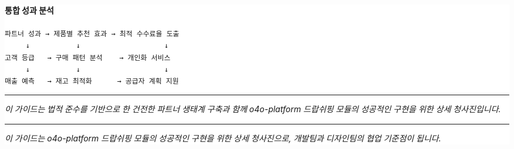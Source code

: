 #### **통합 성과 분석**
```
파트너 성과 → 제품별 추천 효과 → 최적 수수료율 도출
     ↓           ↓                    ↓
고객 등급   → 구매 패턴 분석    → 개인화 서비스
     ↓           ↓                    ↓  
매출 예측   → 재고 최적화      → 공급자 계획 지원
```

---

*이 가이드는 법적 준수를 기반으로 한 건전한 파트너 생태계 구축과 함께 o4o-platform 드랍쉬핑 모듈의 성공적인 구현을 위한 상세 청사진입니다.*

---

*이 가이드는 o4o-platform 드랍쉬핑 모듈의 성공적인 구현을 위한 상세 청사진으로, 개발팀과 디자인팀의 협업 기준점이 됩니다.*
